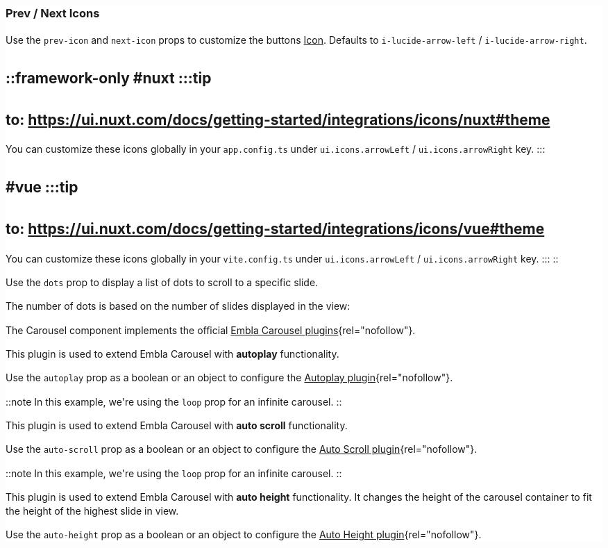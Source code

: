 ### Prev / Next Icons

Use the `prev-icon` and `next-icon` props to customize the buttons [Icon](https://ui.nuxt.com/docs/components/icon). Defaults to `i-lucide-arrow-left` / `i-lucide-arrow-right`.

::framework-only
#nuxt
  :::tip
  ---
  to: https://ui.nuxt.com/docs/getting-started/integrations/icons/nuxt#theme
  ---
  You can customize these icons globally in your `app.config.ts` under `ui.icons.arrowLeft` / `ui.icons.arrowRight` key.
  :::

#vue
  :::tip
  ---
  to: https://ui.nuxt.com/docs/getting-started/integrations/icons/vue#theme
  ---
  You can customize these icons globally in your `vite.config.ts` under `ui.icons.arrowLeft` / `ui.icons.arrowRight` key.
  :::
::

Use the `dots` prop to display a list of dots to scroll to a specific slide.

The number of dots is based on the number of slides displayed in the view:

The Carousel component implements the official [Embla Carousel plugins](https://www.embla-carousel.com/plugins/){rel="nofollow"}.

This plugin is used to extend Embla Carousel with **autoplay** functionality.

Use the `autoplay` prop as a boolean or an object to configure the [Autoplay plugin](https://www.embla-carousel.com/plugins/autoplay/){rel="nofollow"}.

::note
In this example, we're using the `loop` prop for an infinite carousel.
::

This plugin is used to extend Embla Carousel with **auto scroll** functionality.

Use the `auto-scroll` prop as a boolean or an object to configure the [Auto Scroll plugin](https://www.embla-carousel.com/plugins/auto-scroll/){rel="nofollow"}.

::note
In this example, we're using the `loop` prop for an infinite carousel.
::

This plugin is used to extend Embla Carousel with **auto height** functionality. It changes the height of the carousel container to fit the height of the highest slide in view.

Use the `auto-height` prop as a boolean or an object to configure the [Auto Height plugin](https://www.embla-carousel.com/plugins/auto-height/){rel="nofollow"}.
